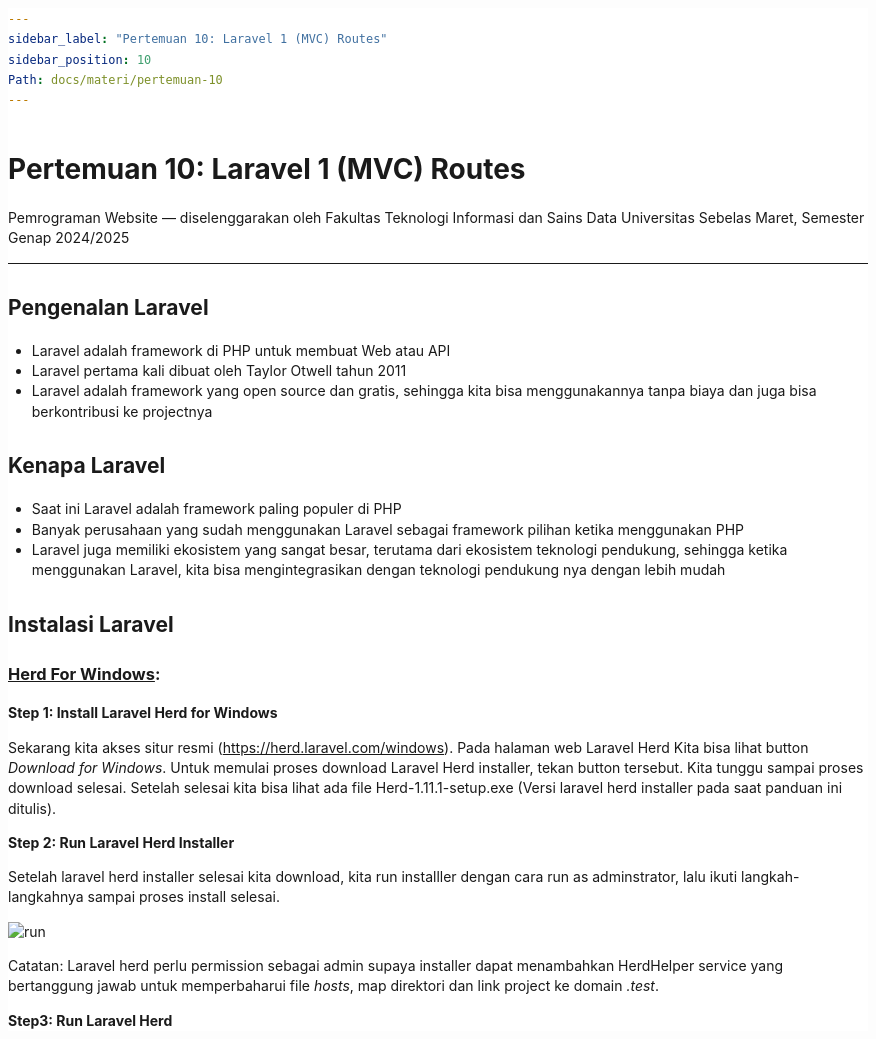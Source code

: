 ```yaml
---
sidebar_label: "Pertemuan 10: Laravel 1 (MVC) Routes"
sidebar_position: 10
Path: docs/materi/pertemuan-10
---
```


# Pertemuan 10: Laravel 1 (MVC) Routes

Pemrograman Website — diselenggarakan oleh Fakultas Teknologi Informasi dan Sains Data Universitas Sebelas Maret, Semester Genap 2024/2025

---

## Pengenalan Laravel
- Laravel adalah framework di PHP untuk membuat Web atau API
- Laravel pertama kali dibuat oleh Taylor Otwell tahun 2011
- Laravel adalah framework yang open source dan gratis, sehingga kita bisa menggunakannya tanpa biaya dan juga bisa berkontribusi ke projectnya 

## Kenapa Laravel
- Saat ini Laravel adalah framework paling populer di PHP
- Banyak perusahaan yang sudah menggunakan Laravel sebagai framework pilihan ketika menggunakan PHP
- Laravel juga memiliki ekosistem yang sangat besar, terutama dari ekosistem teknologi pendukung, sehingga ketika menggunakan Laravel, kita bisa mengintegrasikan dengan teknologi pendukung nya dengan lebih mudah

## Instalasi Laravel

### [Herd For Windows](https://herd.laravel.com/windows):

**Step 1: Install Laravel Herd for Windows**

Sekarang kita akses situr resmi (https://herd.laravel.com/windows). Pada halaman web Laravel Herd Kita bisa lihat button _Download for Windows_. Untuk memulai proses download Laravel Herd installer, tekan button tersebut. Kita tunggu sampai proses download selesai. Setelah selesai kita bisa lihat ada file Herd-1.11.1-setup.exe (Versi laravel herd installer pada saat panduan ini ditulis).

**Step 2: Run Laravel Herd Installer**

Setelah laravel herd installer selesai kita download, kita run installler dengan cara run as adminstrator, lalu ikuti langkah-langkahnya sampai proses install selesai.

![run](https://miro.medium.com/v2/resize:fit:1400/format:webp/1*dsZxEb_q66QjqdE5GAHC5w.png)

Catatan: Laravel herd perlu permission sebagai admin supaya installer dapat menambahkan HerdHelper service yang bertanggung jawab untuk memperbaharui file _hosts_, map direktori dan link project ke domain _.test_.

**Step3: Run Laravel Herd**
